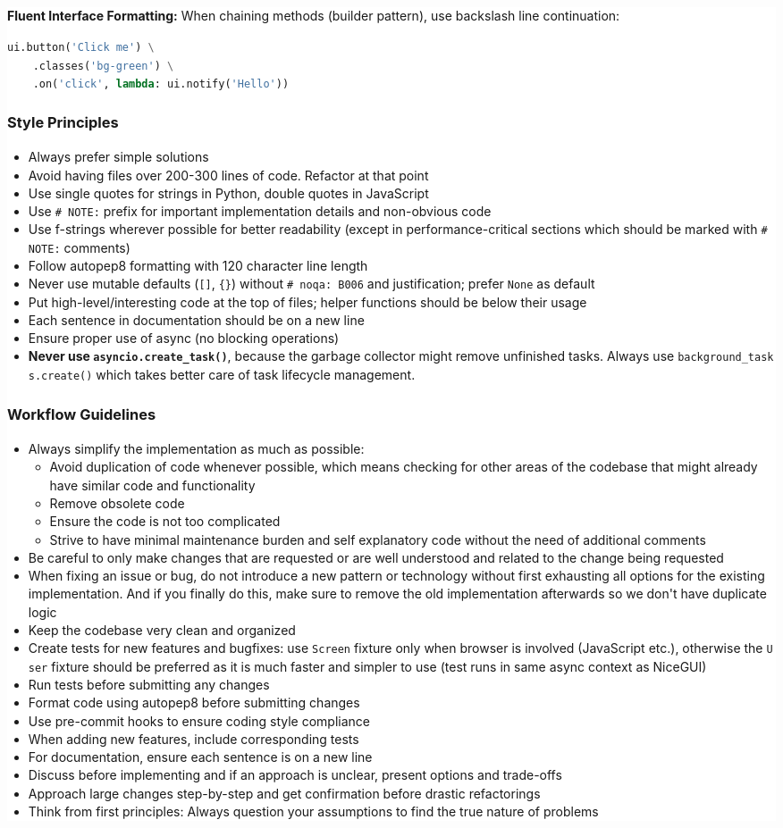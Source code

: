 **Fluent Interface Formatting:**
When chaining methods (builder pattern), use backslash line continuation:

```python
ui.button('Click me') \
    .classes('bg-green') \
    .on('click', lambda: ui.notify('Hello'))
```

### Style Principles

- Always prefer simple solutions
- Avoid having files over 200-300 lines of code. Refactor at that point
- Use single quotes for strings in Python, double quotes in JavaScript
- Use `# NOTE:` prefix for important implementation details and non-obvious code
- Use f-strings wherever possible for better readability (except in performance-critical sections which should be marked with `# NOTE:` comments)
- Follow autopep8 formatting with 120 character line length
- Never use mutable defaults (`[]`, `{}`) without `# noqa: B006` and justification; prefer `None` as default
- Put high-level/interesting code at the top of files; helper functions should be below their usage
- Each sentence in documentation should be on a new line
- Ensure proper use of async (no blocking operations)
- **Never use `asyncio.create_task()`**, because the garbage collector might remove unfinished tasks.
  Always use `background_tasks.create()` which takes better care of task lifecycle management.

### Workflow Guidelines

- Always simplify the implementation as much as possible:
  - Avoid duplication of code whenever possible, which means checking for other areas of the codebase that might already have similar code and functionality
  - Remove obsolete code
  - Ensure the code is not too complicated
  - Strive to have minimal maintenance burden and self explanatory code without the need of additional comments
- Be careful to only make changes that are requested or are well understood and related to the change being requested
- When fixing an issue or bug, do not introduce a new pattern or technology without first exhausting all options for the existing implementation.
  And if you finally do this, make sure to remove the old implementation afterwards so we don't have duplicate logic
- Keep the codebase very clean and organized
- Create tests for new features and bugfixes: use `Screen` fixture only when browser is involved (JavaScript etc.),
  otherwise the `User` fixture should be preferred as it is much faster and simpler to use (test runs in same async context as NiceGUI)
- Run tests before submitting any changes
- Format code using autopep8 before submitting changes
- Use pre-commit hooks to ensure coding style compliance
- When adding new features, include corresponding tests
- For documentation, ensure each sentence is on a new line
- Discuss before implementing and if an approach is unclear, present options and trade-offs
- Approach large changes step-by-step and get confirmation before drastic refactorings
- Think from first principles: Always question your assumptions to find the true nature of problems
